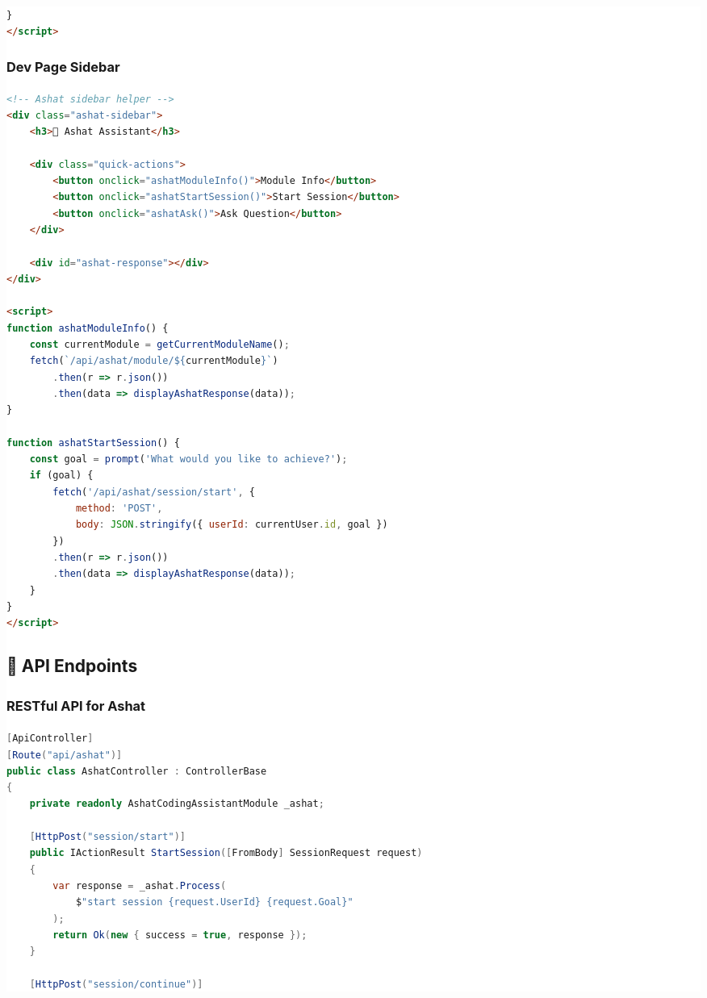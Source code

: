 ```html
}
</script>
```

### Dev Page Sidebar

```html
<!-- Ashat sidebar helper -->
<div class="ashat-sidebar">
    <h3>🤖 Ashat Assistant</h3>
    
    <div class="quick-actions">
        <button onclick="ashatModuleInfo()">Module Info</button>
        <button onclick="ashatStartSession()">Start Session</button>
        <button onclick="ashatAsk()">Ask Question</button>
    </div>
    
    <div id="ashat-response"></div>
</div>

<script>
function ashatModuleInfo() {
    const currentModule = getCurrentModuleName();
    fetch(`/api/ashat/module/${currentModule}`)
        .then(r => r.json())
        .then(data => displayAshatResponse(data));
}

function ashatStartSession() {
    const goal = prompt('What would you like to achieve?');
    if (goal) {
        fetch('/api/ashat/session/start', {
            method: 'POST',
            body: JSON.stringify({ userId: currentUser.id, goal })
        })
        .then(r => r.json())
        .then(data => displayAshatResponse(data));
    }
}
</script>
```

## 🔌 API Endpoints

### RESTful API for Ashat

```csharp
[ApiController]
[Route("api/ashat")]
public class AshatController : ControllerBase
{
    private readonly AshatCodingAssistantModule _ashat;
    
    [HttpPost("session/start")]
    public IActionResult StartSession([FromBody] SessionRequest request)
    {
        var response = _ashat.Process(
            $"start session {request.UserId} {request.Goal}"
        );
        return Ok(new { success = true, response });
    }
    
    [HttpPost("session/continue")]
```